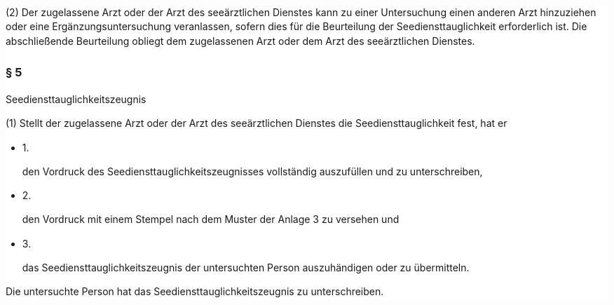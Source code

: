 </div>

<div class="jurAbsatz">

(2) Der zugelassene Arzt oder der Arzt des seeärztlichen Dienstes kann
zu einer Untersuchung einen anderen Arzt hinzuziehen oder eine
Ergänzungsuntersuchung veranlassen, sofern dies für die Beurteilung der
Seediensttauglichkeit erforderlich ist. Die abschließende Beurteilung
obliegt dem zugelassenen Arzt oder dem Arzt des seeärztlichen Dienstes.

</div>

</div>

</div>

</div>

<span id="BJNR138310014BJNE000600000.html"></span>

### § 5  
Seediensttauglichkeitszeugnis

<div>

<div class="jnhtml">

<div>

<div class="jurAbsatz">

(1) Stellt der zugelassene Arzt oder der Arzt des seeärztlichen Dienstes
die Seediensttauglichkeit fest, hat er

  - 1\.
    
    <div>
    
    den Vordruck des Seediensttauglichkeitszeugnisses vollständig
    auszufüllen und zu unterschreiben,
    
    </div>

  - 2\.
    
    <div>
    
    den Vordruck mit einem Stempel nach dem Muster der Anlage 3 zu
    versehen und
    
    </div>

  - 3\.
    
    <div>
    
    das Seediensttauglichkeitszeugnis der untersuchten Person
    auszuhändigen oder zu übermitteln.
    
    </div>

Die untersuchte Person hat das Seediensttauglichkeitszeugnis zu
unterschreiben.
